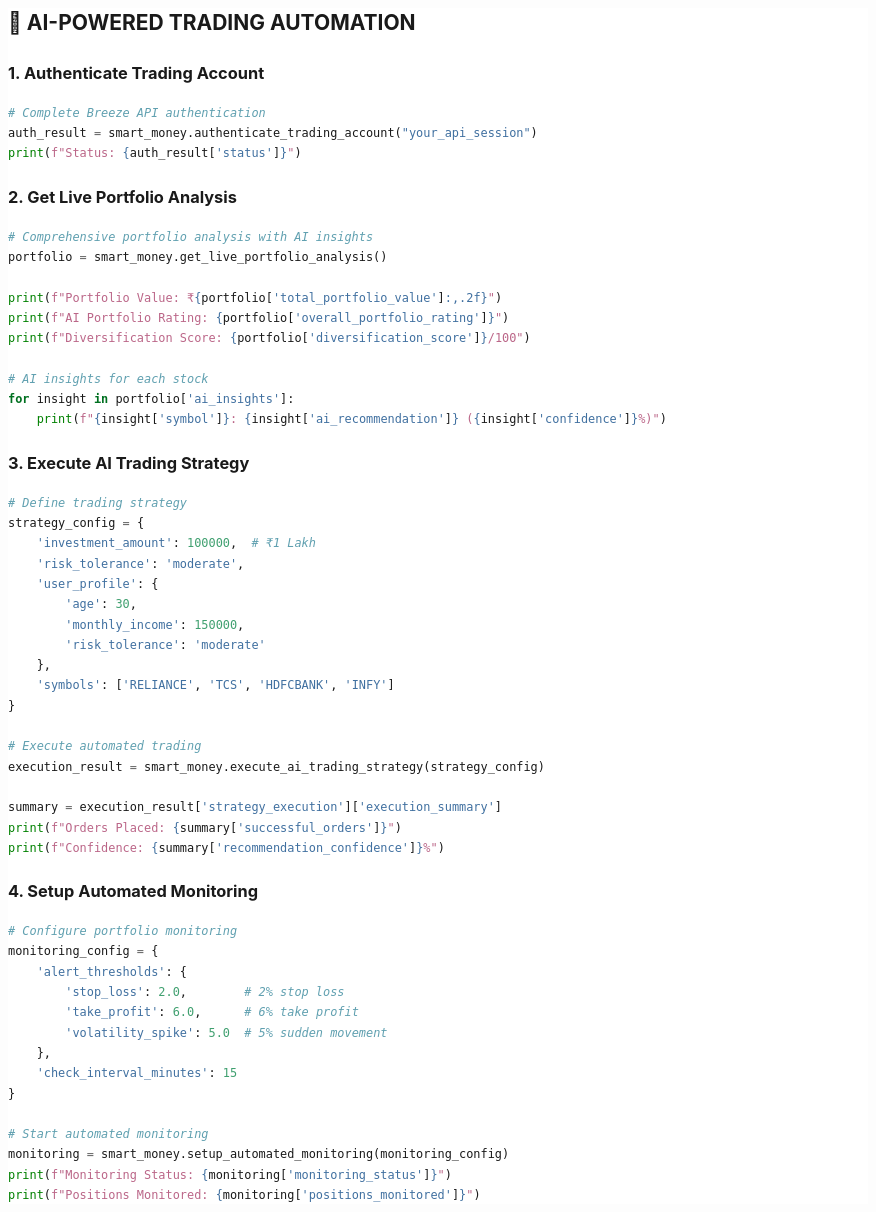
## 🤖 **AI-POWERED TRADING AUTOMATION**

### 1. Authenticate Trading Account
```python
# Complete Breeze API authentication
auth_result = smart_money.authenticate_trading_account("your_api_session")
print(f"Status: {auth_result['status']}")
```

### 2. Get Live Portfolio Analysis
```python
# Comprehensive portfolio analysis with AI insights
portfolio = smart_money.get_live_portfolio_analysis()

print(f"Portfolio Value: ₹{portfolio['total_portfolio_value']:,.2f}")
print(f"AI Portfolio Rating: {portfolio['overall_portfolio_rating']}")
print(f"Diversification Score: {portfolio['diversification_score']}/100")

# AI insights for each stock
for insight in portfolio['ai_insights']:
    print(f"{insight['symbol']}: {insight['ai_recommendation']} ({insight['confidence']}%)")
```

### 3. Execute AI Trading Strategy
```python
# Define trading strategy
strategy_config = {
    'investment_amount': 100000,  # ₹1 Lakh
    'risk_tolerance': 'moderate',
    'user_profile': {
        'age': 30,
        'monthly_income': 150000,
        'risk_tolerance': 'moderate'
    },
    'symbols': ['RELIANCE', 'TCS', 'HDFCBANK', 'INFY']
}

# Execute automated trading
execution_result = smart_money.execute_ai_trading_strategy(strategy_config)

summary = execution_result['strategy_execution']['execution_summary']
print(f"Orders Placed: {summary['successful_orders']}")
print(f"Confidence: {summary['recommendation_confidence']}%")
```

### 4. Setup Automated Monitoring
```python
# Configure portfolio monitoring
monitoring_config = {
    'alert_thresholds': {
        'stop_loss': 2.0,        # 2% stop loss
        'take_profit': 6.0,      # 6% take profit  
        'volatility_spike': 5.0  # 5% sudden movement
    },
    'check_interval_minutes': 15
}

# Start automated monitoring
monitoring = smart_money.setup_automated_monitoring(monitoring_config)
print(f"Monitoring Status: {monitoring['monitoring_status']}")
print(f"Positions Monitored: {monitoring['positions_monitored']}")
```
